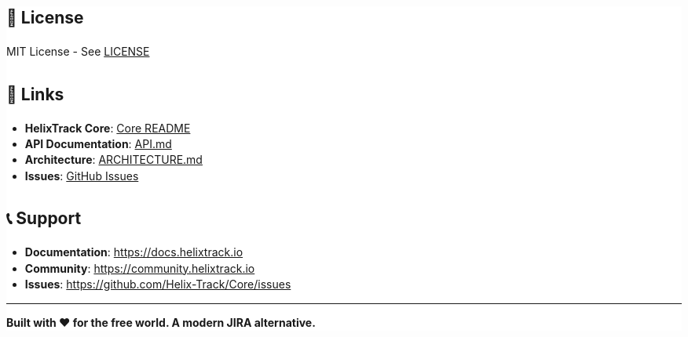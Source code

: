 ## 📄 License

MIT License - See [LICENSE](../../../LICENSE)

## 🔗 Links

- **HelixTrack Core**: [Core README](../../Application/README.md)
- **API Documentation**: [API.md](./API.md)
- **Architecture**: [ARCHITECTURE.md](./ARCHITECTURE.md)
- **Issues**: [GitHub Issues](https://github.com/Helix-Track/Core/issues)

## 📞 Support

- **Documentation**: https://docs.helixtrack.io
- **Community**: https://community.helixtrack.io
- **Issues**: https://github.com/Helix-Track/Core/issues

---

**Built with ❤️ for the free world. A modern JIRA alternative.**
